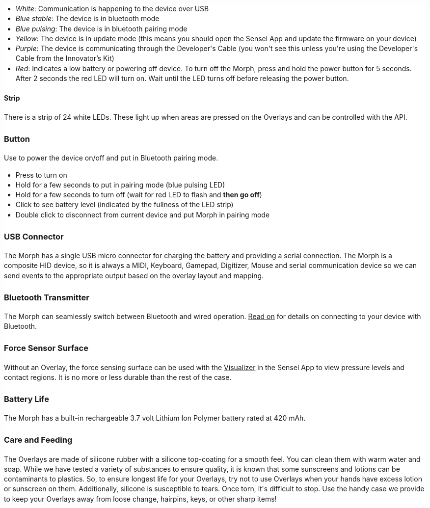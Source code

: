 * _White_: Communication is happening to the device over USB
* _Blue stable_: The device is in bluetooth mode
* _Blue pulsing_: The device is in bluetooth pairing mode
* _Yellow_: The device is in update mode (this means you should open the Sensel App and update the firmware on your device)
* _Purple_: The device is communicating through the Developer's Cable (you won't see this unless you're using the Developer's Cable from the Innovator’s Kit)
* _Red_: Indicates a low battery or powering off device. To turn off the Morph, press and hold the power button for 5 seconds. After 2 seconds the red LED will turn on. Wait until the LED turns off before releasing the power button.

#### Strip
There is a strip of 24 white LEDs. These light up when areas are pressed on the Overlays and can be controlled with the API.

### Button
Use to power the device on/off and put in Bluetooth pairing mode.

* Press to turn on
* Hold for a few seconds to put in pairing mode (blue pulsing LED)
* Hold for a few seconds to turn off (wait for red LED to flash and **then go off**)
* Click to see battery level (indicated by the fullness of the LED strip)
* Double click to disconnect from current device and put Morph in pairing mode

### USB Connector
The Morph has a single USB micro connector for charging the battery and providing a serial connection. The Morph is a composite HID device, so it is always a MIDI, Keyboard, Gamepad, Digitizer, Mouse and serial communication device so we can send events to the appropriate output based on the overlay layout and mapping.

### Bluetooth Transmitter
The Morph can seamlessly switch between Bluetooth and wired operation. [Read on](#bluetooth-connection) for details on connecting to your device with Bluetooth.

### Force Sensor Surface

Without an Overlay, the force sensing surface can be used with the [Visualizer](#visualizer) in the Sensel App to view pressure levels and contact regions. It is no more or less durable than the rest of the case.

### Battery Life
The Morph has a built-in rechargeable 3.7 volt Lithium Ion Polymer battery rated at 420 mAh.

### Care and Feeding

The Overlays are made of silicone rubber with a silicone top-coating for a smooth feel. You can clean them with warm water and soap. While we have tested a variety of substances to ensure quality, it is known that some sunscreens and lotions can be contaminants to plastics. So, to ensure longest life for your Overlays, try not to use Overlays when your hands have excess lotion or sunscreen on them. Additionally, silicone is susceptible to tears. Once torn, it's difficult to stop. Use the handy case we provide to keep your Overlays away from loose change, hairpins, keys, or other sharp items!
